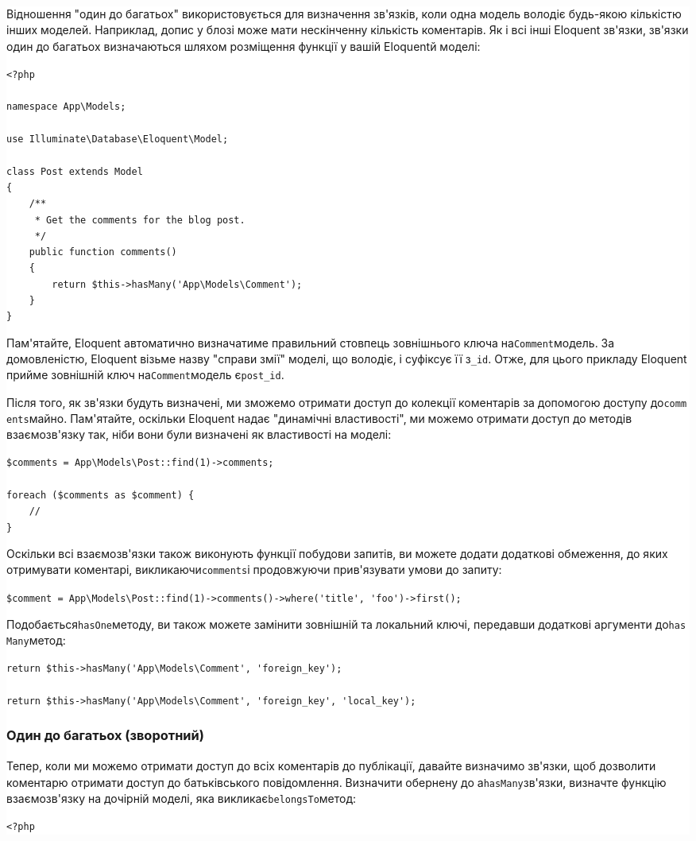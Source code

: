 Відношення "один до багатьох" використовується для визначення зв'язків, коли одна модель володіє будь-якою кількістю інших моделей. Наприклад, допис у блозі може мати нескінченну кількість коментарів. Як і всі інші Eloquent зв'язки, зв'язки один до багатьох визначаються шляхом розміщення функції у вашій Eloquentй моделі:

    <?php

    namespace App\Models;

    use Illuminate\Database\Eloquent\Model;

    class Post extends Model
    {
        /**
         * Get the comments for the blog post.
         */
        public function comments()
        {
            return $this->hasMany('App\Models\Comment');
        }
    }

Пам'ятайте, Eloquent автоматично визначатиме правильний стовпець зовнішнього ключа на`Comment`модель. За домовленістю, Eloquent візьме назву "справи змії" моделі, що володіє, і суфіксує її з`_id`. Отже, для цього прикладу Eloquent прийме зовнішній ключ на`Comment`модель є`post_id`.

Після того, як зв'язки будуть визначені, ми зможемо отримати доступ до колекції коментарів за допомогою доступу до`comments`майно. Пам'ятайте, оскільки Eloquent надає "динамічні властивості", ми можемо отримати доступ до методів взаємозв'язку так, ніби вони були визначені як властивості на моделі:

    $comments = App\Models\Post::find(1)->comments;

    foreach ($comments as $comment) {
        //
    }

Оскільки всі взаємозв'язки також виконують функції побудови запитів, ви можете додати додаткові обмеження, до яких отримувати коментарі, викликаючи`comments`і продовжуючи прив'язувати умови до запиту:

    $comment = App\Models\Post::find(1)->comments()->where('title', 'foo')->first();

Подобається`hasOne`методу, ви також можете замінити зовнішній та локальний ключі, передавши додаткові аргументи до`hasMany`метод:

    return $this->hasMany('App\Models\Comment', 'foreign_key');

    return $this->hasMany('App\Models\Comment', 'foreign_key', 'local_key');

<a name="one-to-many-inverse"></a>

### Один до багатьох (зворотний)

Тепер, коли ми можемо отримати доступ до всіх коментарів до публікації, давайте визначимо зв'язки, щоб дозволити коментарю отримати доступ до батьківського повідомлення. Визначити обернену до a`hasMany`зв'язки, визначте функцію взаємозв'язку на дочірній моделі, яка викликає`belongsTo`метод:

    <?php
